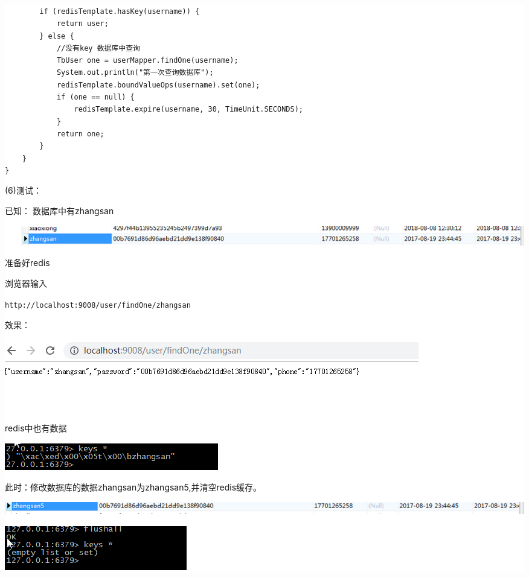 ```
        if (redisTemplate.hasKey(username)) {
            return user;
        } else {
            //没有key 数据库中查询
            TbUser one = userMapper.findOne(username);
            System.out.println("第一次查询数据库");
            redisTemplate.boundValueOps(username).set(one);
            if (one == null) {
                redisTemplate.expire(username, 30, TimeUnit.SECONDS);
            }
            return one;
        }
    }
}
```

(6)测试：

已知： 数据库中有zhangsan

![27](https://raw.githubusercontent.com/Novak666/Learning-working-skill/main/畅购/2022.01.10/pics/27.png)

准备好redis

浏览器输入

```
http://localhost:9008/user/findOne/zhangsan
```

效果：

![28](https://raw.githubusercontent.com/Novak666/Learning-working-skill/main/畅购/2022.01.10/pics/28.png)

redis中也有数据

![29](https://raw.githubusercontent.com/Novak666/Learning-working-skill/main/畅购/2022.01.10/pics/29.png)

此时：修改数据库的数据zhangsan为zhangsan5,并清空redis缓存。

![30](https://raw.githubusercontent.com/Novak666/Learning-working-skill/main/畅购/2022.01.10/pics/30.png)

![31](https://raw.githubusercontent.com/Novak666/Learning-working-skill/main/畅购/2022.01.10/pics/31.png)
